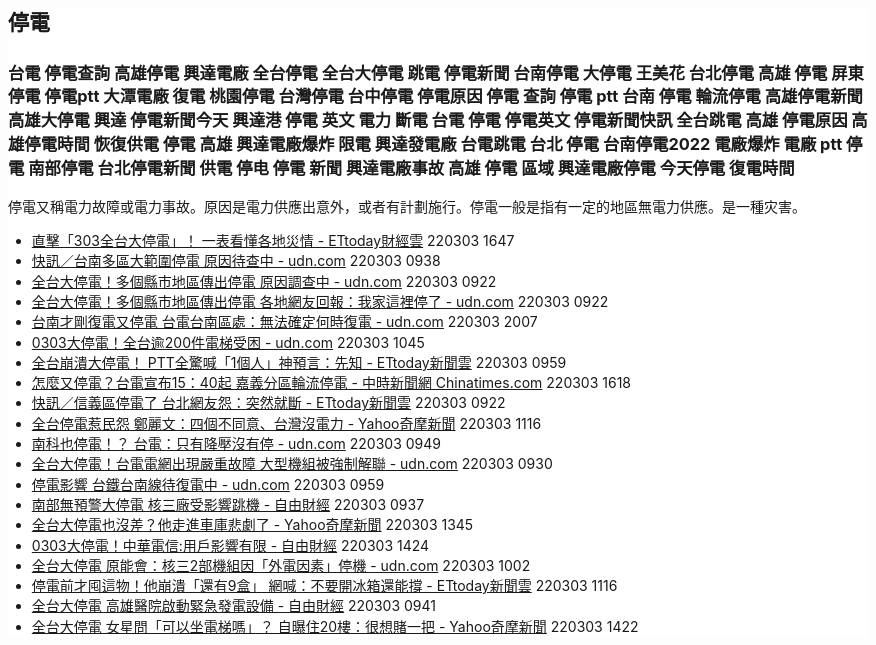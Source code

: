## 停電

### 台電 停電查詢 高雄停電 興達電廠 全台停電 全台大停電 跳電 停電新聞 台南停電 大停電 王美花 台北停電 高雄 停電 屏東停電 停電ptt 大潭電廠 復電 桃園停電 台灣停電 台中停電 停電原因 停電 查詢 停電 ptt 台南 停電 輪流停電 高雄停電新聞 高雄大停電 興達 停電新聞今天 興達港 停電 英文 電力 斷電 台電 停電 停電英文 停電新聞快訊 全台跳電 高雄 停電原因 高雄停電時間 恢復供電 停電 高雄 興達電廠爆炸 限電 興達發電廠 台電跳電 台北 停電 台南停電2022 電廠爆炸 電廠 ptt 停電 南部停電 台北停電新聞 供電 停电 停電 新聞 興達電廠事故 高雄 停電 區域 興達電廠停電 今天停電 復電時間

停電又稱電力故障或電力事故。原因是電力供應出意外，或者有計劃施行。停電一般是指有一定的地區無電力供應。是一種灾害。
- [直擊「303全台大停電」！ 一表看懂各地災情 - ETtoday財經雲](https://finance.ettoday.net/news/2200535 "直擊「303全台大停電」！ 一表看懂各地災情 - ETtoday財經雲") 220303 1647
- [快訊／台南多區大範圍停電 原因待查中 - udn.com](https://udn.com/news/story/122704/6136427 "快訊／台南多區大範圍停電 原因待查中 - udn.com") 220303 0938
- [全台大停電！多個縣市地區傳出停電 原因調查中 - udn.com](https://udn.com/news/story/7314/6136403 "全台大停電！多個縣市地區傳出停電 原因調查中 - udn.com") 220303 0922
- [全台大停電！多個縣市地區傳出停電 各地網友回報：我家這裡停了 - udn.com](https://udn.com/news/story/7314/6136403?from=udn-ch1_breaknews-1-0-news "全台大停電！多個縣市地區傳出停電 各地網友回報：我家這裡停了 - udn.com") 220303 0922
- [台南才剛復電又停電 台電台南區處：無法確定何時復電 - udn.com](https://udn.com/news/story/7326/6138568 "台南才剛復電又停電 台電台南區處：無法確定何時復電 - udn.com") 220303 2007
- [0303大停電！全台逾200件電梯受困 - udn.com](https://udn.com/news/story/122704/6136622 "0303大停電！全台逾200件電梯受困 - udn.com") 220303 1045
- [全台崩潰大停電！ PTT全驚喊「1個人」神預言：先知 - ETtoday新聞雲](https://www.ettoday.net/news/20220303/2200068.htm "全台崩潰大停電！ PTT全驚喊「1個人」神預言：先知 - ETtoday新聞雲") 220303 0959
- [怎麼又停電？台電宣布15：40起 嘉義分區輪流停電 - 中時新聞網 Chinatimes.com](https://www.chinatimes.com/realtimenews/20220303004089-260405 "怎麼又停電？台電宣布15：40起 嘉義分區輪流停電 - 中時新聞網 Chinatimes.com") 220303 1618
- [快訊／信義區停電了 台北網友怨：突然就斷 - ETtoday新聞雲](https://www.ettoday.net/news/20220303/2200007.htm "快訊／信義區停電了 台北網友怨：突然就斷 - ETtoday新聞雲") 220303 0922
- [全台停電惹民怨 鄭麗文：四個不同意、台灣沒電力 - Yahoo奇摩新聞](https://tw.news.yahoo.com/%E5%85%A8%E5%8F%B0%E5%81%9C%E9%9B%BB%E6%83%B9%E6%B0%91%E6%80%A8-%E9%84%AD%E9%BA%97%E6%96%87-%E5%9B%9B%E5%80%8B%E4%B8%8D%E5%90%8C%E6%84%8F-%E5%8F%B0%E7%81%A3%E6%B2%92%E9%9B%BB%E5%8A%9B-030419999.html "全台停電惹民怨 鄭麗文：四個不同意、台灣沒電力 - Yahoo奇摩新聞") 220303 1116
- [南科也停電！？ 台電：只有降壓沒有停 - udn.com](https://udn.com/news/story/7238/6136451 "南科也停電！？ 台電：只有降壓沒有停 - udn.com") 220303 0949
- [全台大停電！台電電網出現嚴重故障 大型機組被強制解聯 - udn.com](https://udn.com/news/story/7238/6136413?from=udn-ch1_breaknews-1-0-news "全台大停電！台電電網出現嚴重故障 大型機組被強制解聯 - udn.com") 220303 0930
- [停電影響 台鐵台南線待復電中 - udn.com](https://udn.com/news/story/122704/6136474 "停電影響 台鐵台南線待復電中 - udn.com") 220303 0959
- [南部無預警大停電 核三廠受影響跳機 - 自由財經](https://ec.ltn.com.tw/article/breakingnews/3846814 "南部無預警大停電 核三廠受影響跳機 - 自由財經") 220303 0937
- [全台大停電也沒差？他走進車庫悲劇了 - Yahoo奇摩新聞](https://tw.news.yahoo.com/%E5%85%A8%E5%8F%B0%E5%A4%A7%E5%81%9C%E9%9B%BB%E4%B9%9F%E6%B2%92%E5%B7%AE-%E4%BB%96%E8%B5%B0%E9%80%B2%E8%BB%8A%E5%BA%AB%E6%82%B2%E5%8A%87%E4%BA%86-054503388.html "全台大停電也沒差？他走進車庫悲劇了 - Yahoo奇摩新聞") 220303 1345
- [0303大停電！中華電信:用戶影響有限 - 自由財經](https://ec.ltn.com.tw/article/breakingnews/3847378 "0303大停電！中華電信:用戶影響有限 - 自由財經") 220303 1424
- [全台大停電 原能會：核三2部機組因「外電因素」停機 - udn.com](https://udn.com/news/story/122704/6136491 "全台大停電 原能會：核三2部機組因「外電因素」停機 - udn.com") 220303 1002
- [停電前才囤這物！他崩潰「還有9盒」 網喊：不要開冰箱還能撐 - ETtoday新聞雲](https://www.ettoday.net/news/20220303/2200192.htm "停電前才囤這物！他崩潰「還有9盒」 網喊：不要開冰箱還能撐 - ETtoday新聞雲") 220303 1116
- [全台大停電 高雄醫院啟動緊急發電設備 - 自由財經](https://ec.ltn.com.tw/article/breakingnews/3846821 "全台大停電 高雄醫院啟動緊急發電設備 - 自由財經") 220303 0941
- [全台大停電 女星問「可以坐電梯嗎」？ 自曝住20樓：很想賭一把 - Yahoo奇摩新聞](https://tw.news.yahoo.com/%E5%85%A8%E5%8F%B0%E5%A4%A7%E5%81%9C%E9%9B%BB%E5%A5%B3%E6%98%9F%E5%95%8F%E3%80%8C%E5%8F%AF%E4%BB%A5%E5%9D%90%E9%9B%BB%E6%A2%AF%E5%97%8E%E3%80%8D%EF%BC%9F-%E8%87%AA%E6%9B%9D%E4%BD%8F-20-%E6%A8%93%EF%BC%9A%E5%BE%88%E6%83%B3%E8%B3%AD%E4%B8%80%E6%8A%8A-062234634.html "全台大停電 女星問「可以坐電梯嗎」？ 自曝住20樓：很想賭一把 - Yahoo奇摩新聞") 220303 1422
